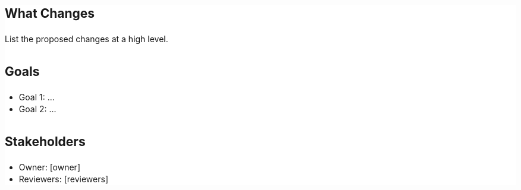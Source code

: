 ## What Changes

List the proposed changes at a high level.

## Goals

- Goal 1: ...
- Goal 2: ...

## Stakeholders

- Owner: [owner]
- Reviewers: [reviewers]

